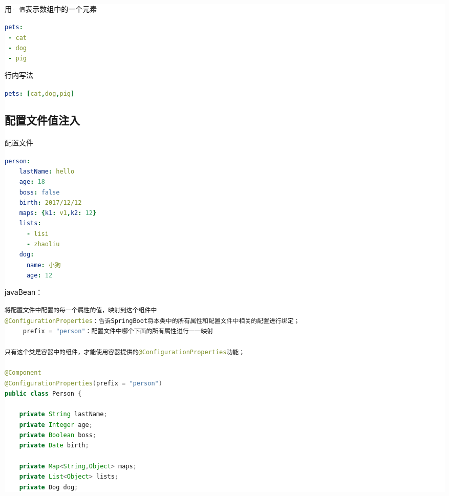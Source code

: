 用`- 值`表示数组中的一个元素

```yaml
pets:
 - cat
 - dog
 - pig
```

行内写法

```yaml
pets: [cat,dog,pig]
```

## 配置文件值注入

配置文件

```yaml
person:
    lastName: hello
    age: 18
    boss: false
    birth: 2017/12/12
    maps: {k1: v1,k2: 12}
    lists:
      - lisi
      - zhaoliu
    dog:
      name: 小狗
      age: 12
```

javaBean：

```java
将配置文件中配置的每一个属性的值，映射到这个组件中
@ConfigurationProperties：告诉SpringBoot将本类中的所有属性和配置文件中相关的配置进行绑定；
     prefix = "person"：配置文件中哪个下面的所有属性进行一一映射

只有这个类是容器中的组件，才能使用容器提供的@ConfigurationProperties功能；

@Component
@ConfigurationProperties(prefix = "person")
public class Person {

    private String lastName;
    private Integer age;
    private Boolean boss;
    private Date birth;

    private Map<String,Object> maps;
    private List<Object> lists;
    private Dog dog;

```
